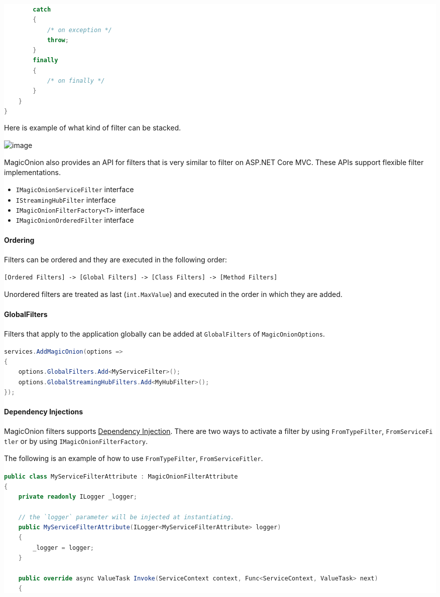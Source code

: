```csharp
        catch
        {
            /* on exception */
            throw;
        }
        finally
        {
            /* on finally */
        }
    }
}
```

Here is example of what kind of filter can be stacked.

![image](https://user-images.githubusercontent.com/46207/50969539-2bd59600-1522-11e9-84ab-15dd85e3dcac.png)

MagicOnion also provides an API for filters that is very similar to filter on ASP.NET Core MVC.
These APIs support flexible filter implementations.

- `IMagicOnionServiceFilter` interface
- `IStreamingHubFilter` interface
- `IMagicOnionFilterFactory<T>` interface
- `IMagicOnionOrderedFilter` interface

#### Ordering
Filters can be ordered and they are executed in the following order:

```
[Ordered Filters] -> [Global Filters] -> [Class Filters] -> [Method Filters]
```

Unordered filters are treated as last (`int.MaxValue`) and executed in the order in which they are added.

#### GlobalFilters
Filters that apply to the application globally can be added at `GlobalFilters` of `MagicOnionOptions`.

```csharp
services.AddMagicOnion(options =>
{
    options.GlobalFilters.Add<MyServiceFilter>();
    options.GlobalStreamingHubFilters.Add<MyHubFilter>();
});
```

#### Dependency Injections
MagicOnion filters supports [Dependency Injection](#dependency-injection). There are two ways to activate a filter by using `FromTypeFilter`, `FromServiceFitler` or by using `IMagicOnionFilterFactory`.

The following is an example of how to use `FromTypeFilter`, `FromServiceFitler`.

```csharp
public class MyServiceFilterAttribute : MagicOnionFilterAttribute
{
    private readonly ILogger _logger;

    // the `logger` parameter will be injected at instantiating.
    public MyServiceFilterAttribute(ILogger<MyServiceFilterAttribute> logger)
    {
        _logger = logger;
    }

    public override async ValueTask Invoke(ServiceContext context, Func<ServiceContext, ValueTask> next)
    {
```